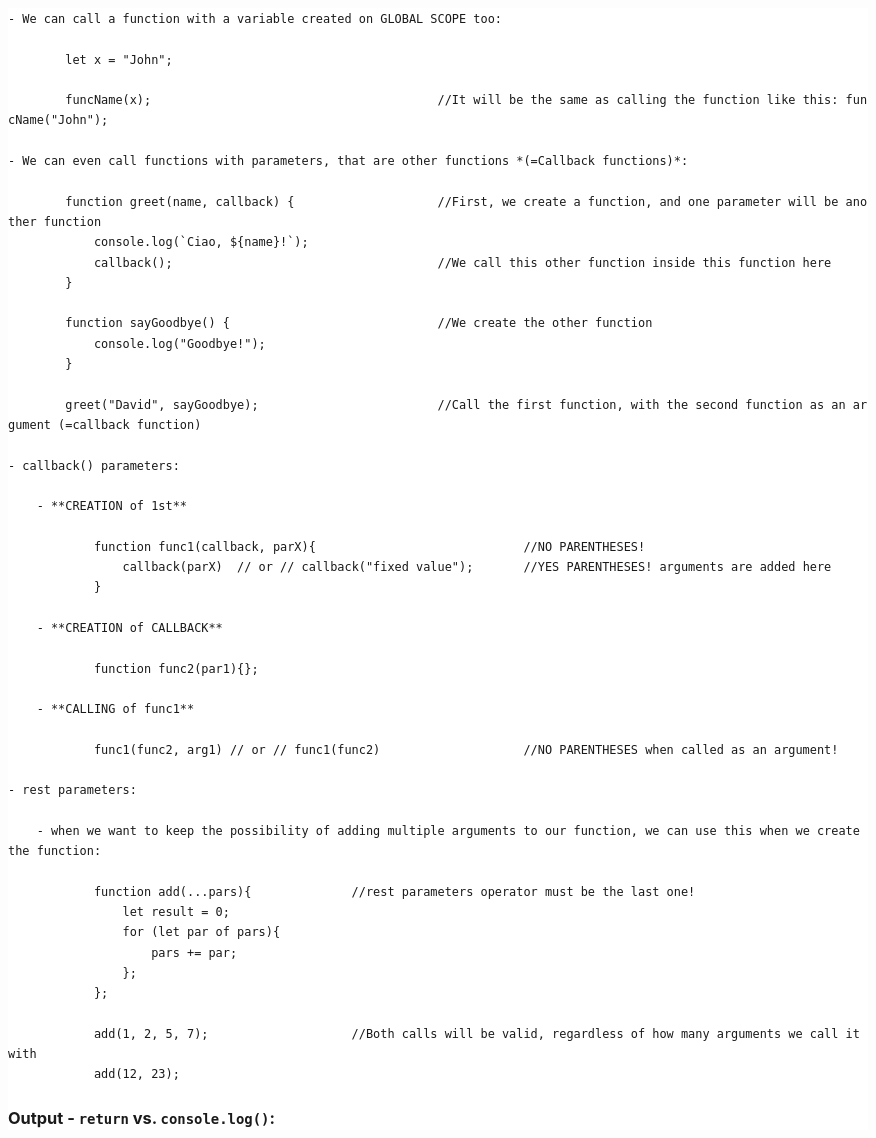     - We can call a function with a variable created on GLOBAL SCOPE too:

            let x = "John";
            
            funcName(x);                                        //It will be the same as calling the function like this: funcName("John");
        
    - We can even call functions with parameters, that are other functions *(=Callback functions)*:

            function greet(name, callback) {                    //First, we create a function, and one parameter will be another function
                console.log(`Ciao, ${name}!`);
                callback();                                     //We call this other function inside this function here
            }

            function sayGoodbye() {                             //We create the other function
                console.log("Goodbye!");
            }

            greet("David", sayGoodbye);                         //Call the first function, with the second function as an argument (=callback function)
    
    - callback() parameters:

        - **CREATION of 1st** 
                
                function func1(callback, parX){                             //NO PARENTHESES!
                    callback(parX)  // or // callback("fixed value");       //YES PARENTHESES! arguments are added here
                }

        - **CREATION of CALLBACK**
        
                function func2(par1){};

        - **CALLING of func1**

                func1(func2, arg1) // or // func1(func2)                    //NO PARENTHESES when called as an argument!
    
    - rest parameters:

        - when we want to keep the possibility of adding multiple arguments to our function, we can use this when we create the function:

                function add(...pars){              //rest parameters operator must be the last one!
                    let result = 0;
                    for (let par of pars){
                        pars += par;
                    };
                };

                add(1, 2, 5, 7);                    //Both calls will be valid, regardless of how many arguments we call it with
                add(12, 23);



### Output - `return` vs. `console.log()`:
